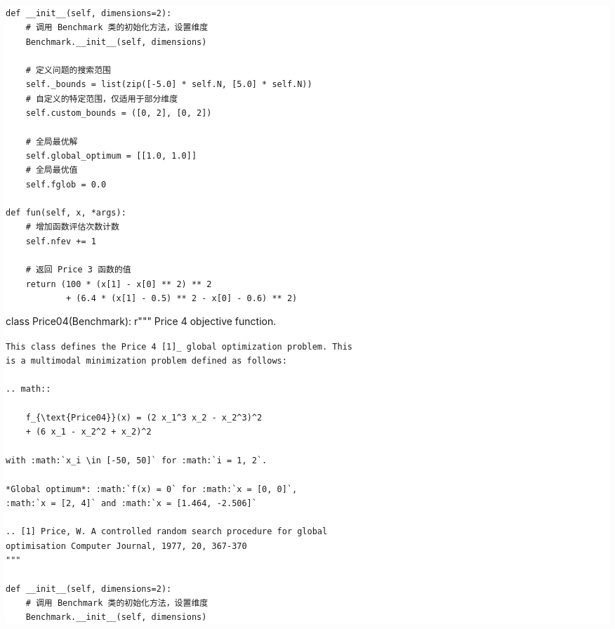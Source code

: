     def __init__(self, dimensions=2):
        # 调用 Benchmark 类的初始化方法，设置维度
        Benchmark.__init__(self, dimensions)

        # 定义问题的搜索范围
        self._bounds = list(zip([-5.0] * self.N, [5.0] * self.N))
        # 自定义的特定范围，仅适用于部分维度
        self.custom_bounds = ([0, 2], [0, 2])

        # 全局最优解
        self.global_optimum = [[1.0, 1.0]]
        # 全局最优值
        self.fglob = 0.0

    def fun(self, x, *args):
        # 增加函数评估次数计数
        self.nfev += 1

        # 返回 Price 3 函数的值
        return (100 * (x[1] - x[0] ** 2) ** 2
                + (6.4 * (x[1] - 0.5) ** 2 - x[0] - 0.6) ** 2)


class Price04(Benchmark):
    r"""
    Price 4 objective function.

    This class defines the Price 4 [1]_ global optimization problem. This
    is a multimodal minimization problem defined as follows:

    .. math::

        f_{\text{Price04}}(x) = (2 x_1^3 x_2 - x_2^3)^2
        + (6 x_1 - x_2^2 + x_2)^2

    with :math:`x_i \in [-50, 50]` for :math:`i = 1, 2`.

    *Global optimum*: :math:`f(x) = 0` for :math:`x = [0, 0]`,
    :math:`x = [2, 4]` and :math:`x = [1.464, -2.506]`

    .. [1] Price, W. A controlled random search procedure for global
    optimisation Computer Journal, 1977, 20, 367-370
    """

    def __init__(self, dimensions=2):
        # 调用 Benchmark 类的初始化方法，设置维度
        Benchmark.__init__(self, dimensions)
